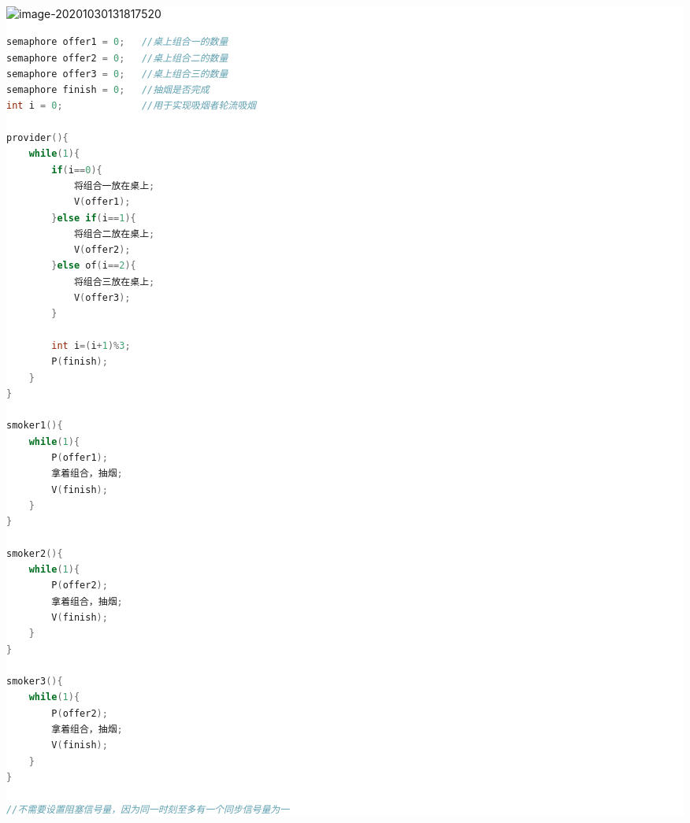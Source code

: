 ![image-20201030131817520](https://gitee.com/happy_every/note_pic/raw/master/image-20201030131817520.png)

```C
semaphore offer1 = 0;	//桌上组合一的数量
semaphore offer2 = 0;	//桌上组合二的数量
semaphore offer3 = 0;	//桌上组合三的数量
semaphore finish = 0;	//抽烟是否完成
int i = 0;				//用于实现吸烟者轮流吸烟

provider(){
    while(1){
        if(i==0){
            将组合一放在桌上;
            V(offer1);
        }else if(i==1){
            将组合二放在桌上;
            V(offer2);
        }else of(i==2){
            将组合三放在桌上;
        	V(offer3);
        }
        
        int i=(i+1)%3;
        P(finish);
    }
}

smoker1(){
    while(1){
        P(offer1);
        拿着组合，抽烟;
        V(finish);
    }
}

smoker2(){
    while(1){
        P(offer2);
        拿着组合，抽烟;
        V(finish);
    }
}

smoker3(){
    while(1){
        P(offer2);
        拿着组合，抽烟;
        V(finish);
    }
}

//不需要设置阻塞信号量，因为同一时刻至多有一个同步信号量为一
```
